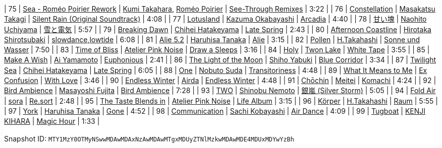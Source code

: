 | 75 | [Sea \- Roméo Poirier Rework](https://open.spotify.com/track/3XYZajjpjRFg2H2RJ1K9pY) | [Kumi Takahara](https://open.spotify.com/artist/061SWysWFkpgQ2h5Q3oaK5), [Roméo Poirier](https://open.spotify.com/artist/1kQP1Xg6Q8bmdjXAirDQKG) | [See\-Through Remixes](https://open.spotify.com/album/34R46SN6KOHMqcTJP0HSXV) | 3:22 |
| 76 | [Constellation](https://open.spotify.com/track/2e5EegPzF24hgqv8gCTIXk) | [Masakatsu Takagi](https://open.spotify.com/artist/7kSP0XY1UueKCMOGJhIV9N) | [Silent Rain \(Original Soundtrack\)](https://open.spotify.com/album/4STn2qItzwcUPQpl7IYf9B) | 4:08 |
| 77 | [Lotusland](https://open.spotify.com/track/0XK0t54tahEMTfvSf73iUu) | [Kazuma Okabayashi](https://open.spotify.com/artist/5wERxGUf4rAPnGdfLDrewa) | [Arcadia](https://open.spotify.com/album/6gy6mL4HSYzlYFgumVCdYK) | 4:40 |
| 78 | [甘い塊](https://open.spotify.com/track/0mx3zg2cSgmkl85lxrj5G7) | [Naohito Uchiyama](https://open.spotify.com/artist/04uIs0KHmV0KwDUalfwXpb) | [雪と電気](https://open.spotify.com/album/4oGm40jnKa42r3IsCZW7M3) | 5:57 |
| 79 | [Breaking Dawn](https://open.spotify.com/track/7axrDVwVVxAHolvnddXG71) | [Chihei Hatakeyama](https://open.spotify.com/artist/4G1ZsxfEEztbE1VcnNInPg) | [Late Spring](https://open.spotify.com/album/2rQNhghqpXlCo76GE6a9Jy) | 2:43 |
| 80 | [Afternoon Coastline](https://open.spotify.com/track/2DJzac0etyt8fnN0X7xUh7) | [Hirotaka Shirotsubaki](https://open.spotify.com/artist/5ujHOCDCgJcR25vPFKlQ9N) | [slowdance​,​lowtide](https://open.spotify.com/album/7xomRNjiLs0yWQ6qemwMMA) | 6:08 |
| 81 | [Alie 5.2](https://open.spotify.com/track/0fpGpTKzSEJZUGngNo4XpF) | [Haruhisa Tanaka](https://open.spotify.com/artist/4ZTlbJ3KHGs7wuvdtouuIw) | [Alie](https://open.spotify.com/album/5Nv5TTeUU0SDZu3rn1nhwY) | 3:15 |
| 82 | [Pollen](https://open.spotify.com/track/1jcyEOv0oyOGxI7pvVmKzp) | [H.Takahashi](https://open.spotify.com/artist/3NOSJgRYEyW2zVyVRMbCSV) | [Sonne und Wasser](https://open.spotify.com/album/0DPw8nGwiZBAQGlA2fv9wf) | 7:50 |
| 83 | [Time of Bliss](https://open.spotify.com/track/5ogmYi51av81lCTh4oujTI) | [Atelier Pink Noise](https://open.spotify.com/artist/5h2W45T8yqbr65AL273Ikp) | [Draw a Sleeps](https://open.spotify.com/album/2YQT0iwuaoSWLy1z0D9jrp) | 3:16 |
| 84 | [Holy](https://open.spotify.com/track/4tM5iliYtWcS5jSZCHc6rB) | [Twon Lake](https://open.spotify.com/artist/0DWNbLXfqQRTAZz7SJhYuB) | [White Tape](https://open.spotify.com/album/0E6xFj4zYpjWDuIBSf23fe) | 3:55 |
| 85 | [Make A Wish](https://open.spotify.com/track/6dBhSWJOUmFCvL27QmEDKa) | [Ai Yamamoto](https://open.spotify.com/artist/3qldm1ZFkydAPhpEOCkcRE) | [Euphonious](https://open.spotify.com/album/6TuLhhMoJhHl7gpigg3z3S) | 2:41 |
| 86 | [The Light of the Moon](https://open.spotify.com/track/2mSK2CRkuK2S00KS4cPrFq) | [Shiho Yabuki](https://open.spotify.com/artist/72H54BeNWF82wu5czm91VX) | [Blue Corridor](https://open.spotify.com/album/5yi8EGpyAovKwdgEyET2XS) | 3:34 |
| 87 | [Twilight Sea](https://open.spotify.com/track/1yuOuQsQf1Lnz0OFAXfahW) | [Chihei Hatakeyama](https://open.spotify.com/artist/4G1ZsxfEEztbE1VcnNInPg) | [Late Spring](https://open.spotify.com/album/2rQNhghqpXlCo76GE6a9Jy) | 6:05 |
| 88 | [One](https://open.spotify.com/track/2PlnuhLHxil9qZrkj7xz1G) | [Nobuto Suda](https://open.spotify.com/artist/3ml3FpzCetshYSyx5ghKGS) | [Transitoriness](https://open.spotify.com/album/166PUAhoTvxeEu0AbDYCYZ) | 4:48 |
| 89 | [What It Means to Me](https://open.spotify.com/track/7swpWyjiKAnAvaPvsK5kJ9) | [Ex Confusion](https://open.spotify.com/artist/2L74iwWkXmtJwADx8DoK1E) | [With Love](https://open.spotify.com/album/4tk08ZYNtt6I5GMesH7ODT) | 3:46 |
| 90 | [Endless Winter](https://open.spotify.com/track/6iWq0mbEZN5d7h4yMGCtqz) | [Airda](https://open.spotify.com/artist/4D02Ag61s1bHSVfWu51lLO) | [Endless Winter](https://open.spotify.com/album/5GcNSMT6S9yR1eFegzWVsR) | 4:48 |
| 91 | [Chōchin](https://open.spotify.com/track/7dQe00xxpzTBeG8AYRr5TW) | [Meitei](https://open.spotify.com/artist/5TS4DIOBGgEE6ysYh7yuii) | [Komachi](https://open.spotify.com/album/4IkrCCorQFfEfwoiCt441A) | 4:24 |
| 92 | [Bird Ambience](https://open.spotify.com/track/5Ni3isgTBDXTr0lUXmoER1) | [Masayoshi Fujita](https://open.spotify.com/artist/6rp6bzwzVN7UtQVO6ld2vT) | [Bird Ambience](https://open.spotify.com/album/7ac3h9hdZZlxUa0uCxMTAS) | 7:28 |
| 93 | [TWO](https://open.spotify.com/track/7F3wbkGUqZNyomfnW6HO8B) | [Shinobu Nemoto](https://open.spotify.com/artist/6R94NSkCQlPD2rZClcxPAk) | [銀嵐 \(Silver Storm\)](https://open.spotify.com/album/3yoj55qNn59F9LBIIsEGO1) | 5:05 |
| 94 | [Fold Air](https://open.spotify.com/track/53p4Twt4YkUlrYQwkuWrI4) | [sora](https://open.spotify.com/artist/60rjr3iSJCziVvOXnOc3W7) | [Re.sort](https://open.spotify.com/album/0gmoU3UdCGhMi1L9WqGQE9) | 2:48 |
| 95 | [The Taste Blends in](https://open.spotify.com/track/08JSkuAqcWuqX2QHgCxcnG) | [Atelier Pink Noise](https://open.spotify.com/artist/5h2W45T8yqbr65AL273Ikp) | [Life Album](https://open.spotify.com/album/7bykpXTTFEZze1sWZ0ikpu) | 3:15 |
| 96 | [Körper](https://open.spotify.com/track/22FN9G9qwPwABohAaYzcAg) | [H.Takahashi](https://open.spotify.com/artist/3NOSJgRYEyW2zVyVRMbCSV) | [Raum](https://open.spotify.com/album/7EnDzySppi2dvBGEFFcmHu) | 5:55 |
| 97 | [York](https://open.spotify.com/track/4hHpxHRHcT6RbVW8FcsWQh) | [Haruhisa Tanaka](https://open.spotify.com/artist/4ZTlbJ3KHGs7wuvdtouuIw) | [Gone](https://open.spotify.com/album/2cse4C4WEcjxWUwvqrm4Q9) | 4:52 |
| 98 | [Communication](https://open.spotify.com/track/5tyASemkiCXFPUMOxtnnEN) | [Sachi Kobayashi](https://open.spotify.com/artist/7qYpCU93Ep6tVZTOJyg8bT) | [Air Dance](https://open.spotify.com/album/54ZE2Sh1Iru0oS9Z9TK819) | 4:09 |
| 99 | [Tugboat](https://open.spotify.com/track/7HHyF48vLPvF9jPIt16OXS) | [KENJI KIHARA](https://open.spotify.com/artist/4JsGTBZYjVz58foTVKslRi) | [Magic Hour](https://open.spotify.com/album/1OoQkcRJonsT1nluNMbZtd) | 1:33 |

Snapshot ID: `MTY1MzY0OTMyNSwwMDAwMDAxNzAwMDAwMTgxMDUyZTNlMzkwMDAwMDE4MDUxMDYwYzBh`
